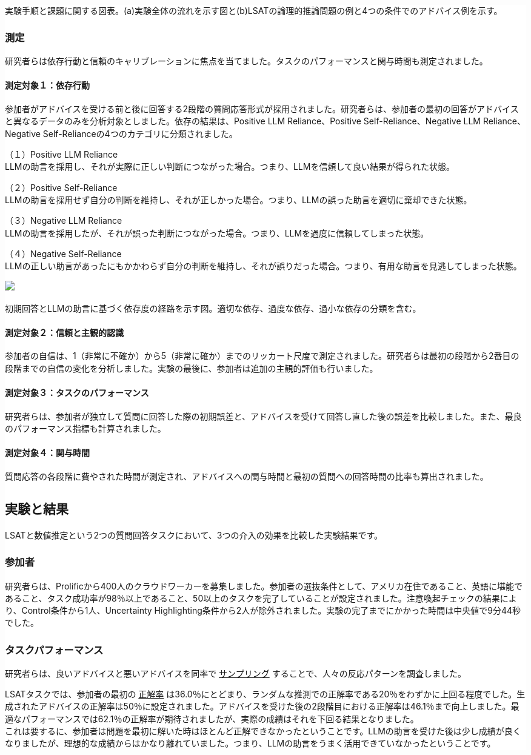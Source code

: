 実験手順と課題に関する図表。(a)実験全体の流れを示す図と(b)LSATの論理的推論問題の例と4つの条件でのアドバイス例を示す。

### 測定

研究者らは依存行動と信頼のキャリブレーションに焦点を当てました。タスクのパフォーマンスと関与時間も測定されました。

#### 測定対象１：依存行動

参加者がアドバイスを受ける前と後に回答する2段階の質問応答形式が採用されました。研究者らは、参加者の最初の回答がアドバイスと異なるデータのみを分析対象としました。依存の結果は、Positive LLM Reliance、Positive Self-Reliance、Negative LLM Reliance、Negative Self-Relianceの4つのカテゴリに分類されました。

（１）Positive LLM Reliance  
LLMの助言を採用し、それが実際に正しい判断につながった場合。つまり、LLMを信頼して良い結果が得られた状態。

（２）Positive Self-Reliance  
LLMの助言を採用せず自分の判断を維持し、それが正しかった場合。つまり、LLMの誤った助言を適切に棄却できた状態。

（３）Negative LLM Reliance  
LLMの助言を採用したが、それが誤った判断につながった場合。つまり、LLMを過度に信頼してしまった状態。

（４）Negative Self-Reliance  
LLMの正しい助言があったにもかかわらず自分の判断を維持し、それが誤りだった場合。つまり、有用な助言を見逃してしまった状態。

![](https://ai-data-base.com/wp-content/uploads/2024/12/AIDB_81239_2_1-1024x590.png)

初期回答とLLMの助言に基づく依存度の経路を示す図。適切な依存、過度な依存、過小な依存の分類を含む。

#### 測定対象２：信頼と主観的認識

参加者の自信は、1（非常に不確か）から5（非常に確か）までのリッカート尺度で測定されました。研究者らは最初の段階から2番目の段階までの自信の変化を分析しました。実験の最後に、参加者は追加の主観的評価も行いました。

#### 測定対象３：タスクのパフォーマンス

研究者らは、参加者が独立して質問に回答した際の初期誤差と、アドバイスを受けて回答し直した後の誤差を比較しました。また、最良のパフォーマンス指標も計算されました。

#### 測定対象４：関与時間

質問応答の各段階に費やされた時間が測定され、アドバイスへの関与時間と最初の質問への回答時間の比率も算出されました。

## 実験と結果

LSATと数値推定という2つの質問回答タスクにおいて、3つの介入の効果を比較した実験結果です。

### 参加者

研究者らは、Prolificから400人のクラウドワーカーを募集しました。参加者の選抜条件として、アメリカ在住であること、英語に堪能であること、タスク成功率が98％以上であること、50以上のタスクを完了していることが設定されました。注意喚起チェックの結果により、Control条件から1人、Uncertainty Highlighting条件から2人が除外されました。実験の完了までにかかった時間は中央値で9分44秒でした。

### タスクパフォーマンス

研究者らは、良いアドバイスと悪いアドバイスを同率で [サンプリング](https://ai-data-base.com/archives/26518 "サンプリング") することで、人々の反応パターンを調査しました。

LSATタスクでは、参加者の最初の [正解率](https://ai-data-base.com/archives/25930 "正解率") は36.0％にとどまり、ランダムな推測での正解率である20％をわずかに上回る程度でした。生成されたアドバイスの正解率は50％に設定されました。アドバイスを受けた後の2段階目における正解率は46.1％まで向上しました。最適なパフォーマンスでは62.1％の正解率が期待されましたが、実際の成績はそれを下回る結果となりました。  
これは要するに、参加者は問題を最初に解いた時はほとんど正解できなかったということです。LLMの助言を受けた後は少し成績が良くなりましたが、理想的な成績からはかなり離れていました。つまり、LLMの助言をうまく活用できていなかったということです。
